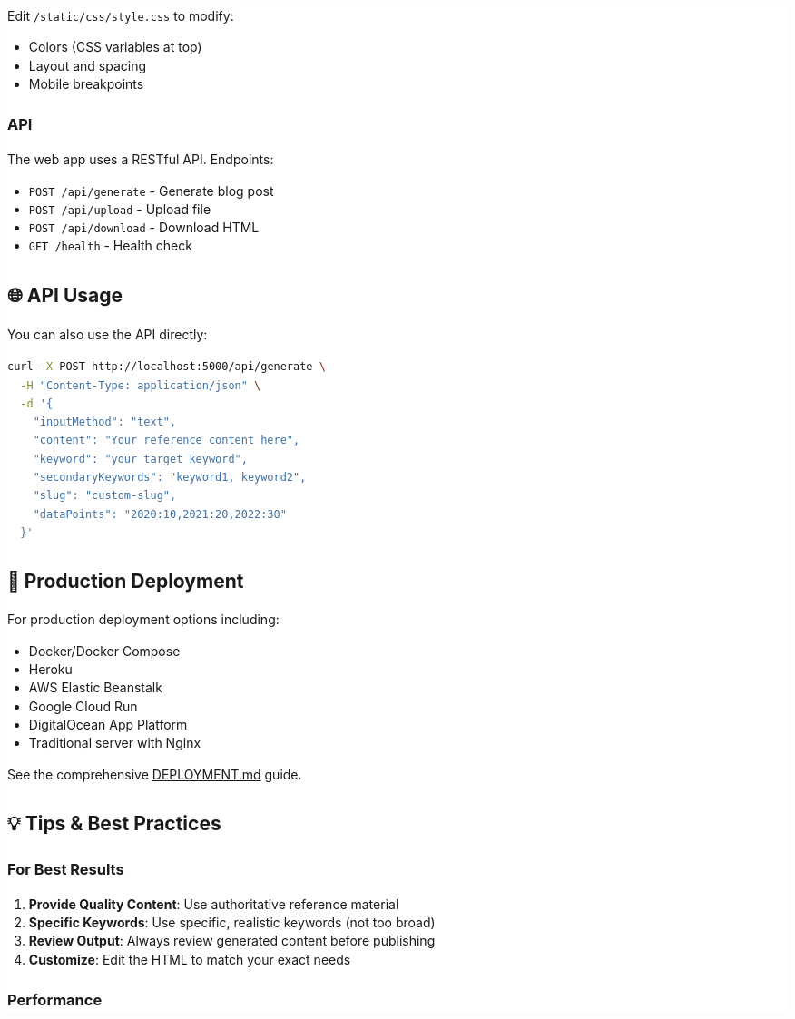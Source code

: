 Edit `/static/css/style.css` to modify:
- Colors (CSS variables at top)
- Layout and spacing
- Mobile breakpoints

### API

The web app uses a RESTful API. Endpoints:

- `POST /api/generate` - Generate blog post
- `POST /api/upload` - Upload file
- `POST /api/download` - Download HTML
- `GET /health` - Health check

## 🌐 API Usage

You can also use the API directly:

```bash
curl -X POST http://localhost:5000/api/generate \
  -H "Content-Type: application/json" \
  -d '{
    "inputMethod": "text",
    "content": "Your reference content here",
    "keyword": "your target keyword",
    "secondaryKeywords": "keyword1, keyword2",
    "slug": "custom-slug",
    "dataPoints": "2020:10,2021:20,2022:30"
  }'
```

## 🚀 Production Deployment

For production deployment options including:
- Docker/Docker Compose
- Heroku
- AWS Elastic Beanstalk
- Google Cloud Run
- DigitalOcean App Platform
- Traditional server with Nginx

See the comprehensive [DEPLOYMENT.md](DEPLOYMENT.md) guide.

## 💡 Tips & Best Practices

### For Best Results

1. **Provide Quality Content**: Use authoritative reference material
2. **Specific Keywords**: Use specific, realistic keywords (not too broad)
3. **Review Output**: Always review generated content before publishing
4. **Customize**: Edit the HTML to match your exact needs

### Performance
